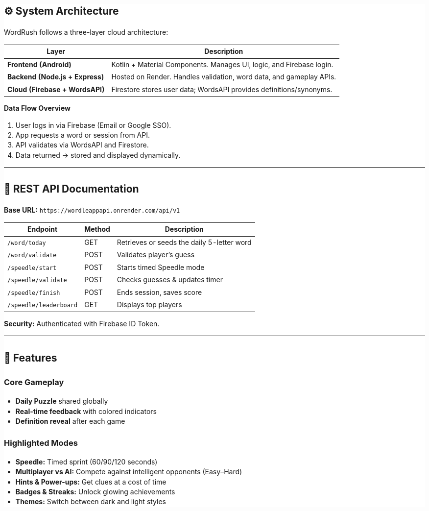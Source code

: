 
## ⚙️ System Architecture

WordRush follows a three-layer cloud architecture:

| Layer | Description |
|-------|--------------|
| **Frontend (Android)** | Kotlin + Material Components. Manages UI, logic, and Firebase login. |
| **Backend (Node.js + Express)** | Hosted on Render. Handles validation, word data, and gameplay APIs. |
| **Cloud (Firebase + WordsAPI)** | Firestore stores user data; WordsAPI provides definitions/synonyms. |

**Data Flow Overview**
1. User logs in via Firebase (Email or Google SSO).  
2. App requests a word or session from API.  
3. API validates via WordsAPI and Firestore.  
4. Data returned → stored and displayed dynamically.  

---

## 🔗 REST API Documentation

**Base URL:** `https://wordleappapi.onrender.com/api/v1`

| Endpoint | Method | Description |
|-----------|---------|-------------|
| `/word/today` | GET | Retrieves or seeds the daily 5-letter word |
| `/word/validate` | POST | Validates player’s guess |
| `/speedle/start` | POST | Starts timed Speedle mode |
| `/speedle/validate` | POST | Checks guesses & updates timer |
| `/speedle/finish` | POST | Ends session, saves score |
| `/speedle/leaderboard` | GET | Displays top players |

**Security:** Authenticated with Firebase ID Token.  

---

## 🧩 Features

### Core Gameplay
- **Daily Puzzle** shared globally  
- **Real-time feedback** with colored indicators  
- **Definition reveal** after each game  

### Highlighted Modes
- **Speedle:** Timed sprint (60/90/120 seconds)  
- **Multiplayer vs AI:** Compete against intelligent opponents (Easy–Hard)  
- **Hints & Power-ups:** Get clues at a cost of time  
- **Badges & Streaks:** Unlock glowing achievements  
- **Themes:** Switch between dark and light styles  
